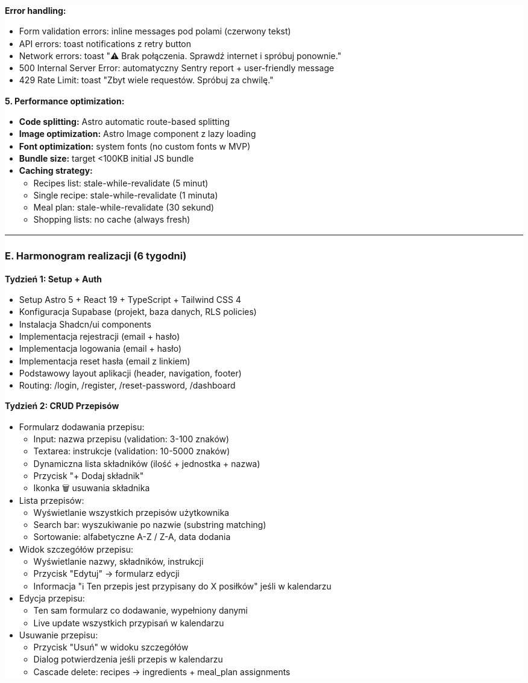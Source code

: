 **Error handling:**
- Form validation errors: inline messages pod polami (czerwony tekst)
- API errors: toast notifications z retry button
- Network errors: toast "⚠️ Brak połączenia. Sprawdź internet i spróbuj ponownie."
- 500 Internal Server Error: automatyczny Sentry report + user-friendly message
- 429 Rate Limit: toast "Zbyt wiele requestów. Spróbuj za chwilę."

**5. Performance optimization:**

- **Code splitting:** Astro automatic route-based splitting
- **Image optimization:** Astro Image component z lazy loading
- **Font optimization:** system fonts (no custom fonts w MVP)
- **Bundle size:** target <100KB initial JS bundle
- **Caching strategy:**
  - Recipes list: stale-while-revalidate (5 minut)
  - Single recipe: stale-while-revalidate (1 minuta)
  - Meal plan: stale-while-revalidate (30 sekund)
  - Shopping lists: no cache (always fresh)

---

### E. Harmonogram realizacji (6 tygodni)

**Tydzień 1: Setup + Auth**
- Setup Astro 5 + React 19 + TypeScript + Tailwind CSS 4
- Konfiguracja Supabase (projekt, baza danych, RLS policies)
- Instalacja Shadcn/ui components
- Implementacja rejestracji (email + hasło)
- Implementacja logowania (email + hasło)
- Implementacja reset hasła (email z linkiem)
- Podstawowy layout aplikacji (header, navigation, footer)
- Routing: /login, /register, /reset-password, /dashboard

**Tydzień 2: CRUD Przepisów**
- Formularz dodawania przepisu:
  - Input: nazwa przepisu (validation: 3-100 znaków)
  - Textarea: instrukcje (validation: 10-5000 znaków)
  - Dynamiczna lista składników (ilość + jednostka + nazwa)
  - Przycisk "+ Dodaj składnik"
  - Ikonka 🗑️ usuwania składnika
- Lista przepisów:
  - Wyświetlanie wszystkich przepisów użytkownika
  - Search bar: wyszukiwanie po nazwie (substring matching)
  - Sortowanie: alfabetyczne A-Z / Z-A, data dodania
- Widok szczegółów przepisu:
  - Wyświetlanie nazwy, składników, instrukcji
  - Przycisk "Edytuj" → formularz edycji
  - Informacja "ℹ️ Ten przepis jest przypisany do X posiłków" jeśli w kalendarzu
- Edycja przepisu:
  - Ten sam formularz co dodawanie, wypełniony danymi
  - Live update wszystkich przypisań w kalendarzu
- Usuwanie przepisu:
  - Przycisk "Usuń" w widoku szczegółów
  - Dialog potwierdzenia jeśli przepis w kalendarzu
  - Cascade delete: recipes → ingredients + meal_plan assignments
